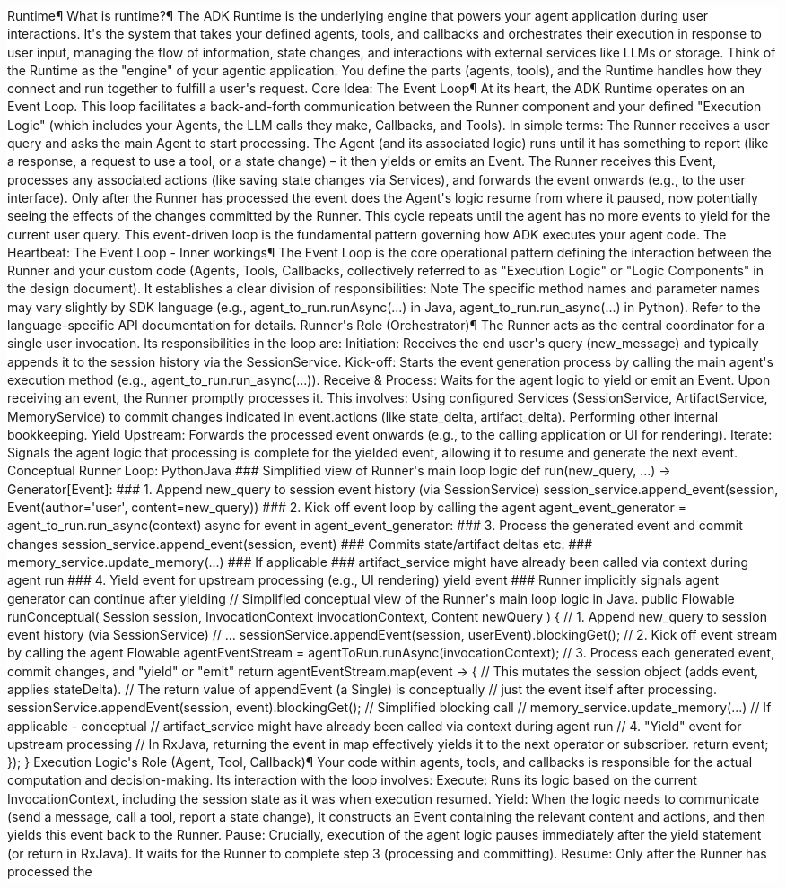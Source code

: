 Runtime¶ What is runtime?¶ The ADK Runtime is the underlying engine that powers your agent application during user interactions. It's the system that takes your defined agents, tools, and callbacks and orchestrates their execution in response to user input, managing the flow of information, state changes, and interactions with external services like LLMs or storage. Think of the Runtime as the "engine" of your agentic application. You define the parts (agents, tools), and the Runtime handles how they connect and run together to fulfill a user's request. Core Idea: The Event Loop¶ At its heart, the ADK Runtime operates on an Event Loop. This loop facilitates a back-and-forth communication between the Runner component and your defined "Execution Logic" (which includes your Agents, the LLM calls they make, Callbacks, and Tools). In simple terms: The Runner receives a user query and asks the main Agent to start processing. The Agent (and its associated logic) runs until it has something to report (like a response, a request to use a tool, or a state change) – it then yields or emits an Event. The Runner receives this Event, processes any associated actions (like saving state changes via Services), and forwards the event onwards (e.g., to the user interface). Only after the Runner has processed the event does the Agent's logic resume from where it paused, now potentially seeing the effects of the changes committed by the Runner. This cycle repeats until the agent has no more events to yield for the current user query. This event-driven loop is the fundamental pattern governing how ADK executes your agent code. The Heartbeat: The Event Loop - Inner workings¶ The Event Loop is the core operational pattern defining the interaction between the Runner and your custom code (Agents, Tools, Callbacks, collectively referred to as "Execution Logic" or "Logic Components" in the design document). It establishes a clear division of responsibilities: Note The specific method names and parameter names may vary slightly by SDK language (e.g., agent_to_run.runAsync(...) in Java, agent_to_run.run_async(...) in Python). Refer to the language-specific API documentation for details. Runner's Role (Orchestrator)¶ The Runner acts as the central coordinator for a single user invocation. Its responsibilities in the loop are: Initiation: Receives the end user's query (new_message) and typically appends it to the session history via the SessionService. Kick-off: Starts the event generation process by calling the main agent's execution method (e.g., agent_to_run.run_async(...)). Receive & Process: Waits for the agent logic to yield or emit an Event. Upon receiving an event, the Runner promptly processes it. This involves: Using configured Services (SessionService, ArtifactService, MemoryService) to commit changes indicated in event.actions (like state_delta, artifact_delta). Performing other internal bookkeeping. Yield Upstream: Forwards the processed event onwards (e.g., to the calling application or UI for rendering). Iterate: Signals the agent logic that processing is complete for the yielded event, allowing it to resume and generate the next event. Conceptual Runner Loop: PythonJava ### Simplified view of Runner's main loop logic def run(new_query, ...) -> Generator[Event]: ### 1. Append new_query to session event history (via SessionService) session_service.append_event(session, Event(author='user', content=new_query)) ### 2. Kick off event loop by calling the agent agent_event_generator = agent_to_run.run_async(context) async for event in agent_event_generator: ### 3. Process the generated event and commit changes session_service.append_event(session, event) ### Commits state/artifact deltas etc. ### memory_service.update_memory(...) ### If applicable ### artifact_service might have already been called via context during agent run ### 4. Yield event for upstream processing (e.g., UI rendering) yield event ### Runner implicitly signals agent generator can continue after yielding // Simplified conceptual view of the Runner's main loop logic in Java. public Flowable<Event> runConceptual( Session session, InvocationContext invocationContext, Content newQuery ) { // 1. Append new_query to session event history (via SessionService) // ... sessionService.appendEvent(session, userEvent).blockingGet(); // 2. Kick off event stream by calling the agent Flowable<Event> agentEventStream = agentToRun.runAsync(invocationContext); // 3. Process each generated event, commit changes, and "yield" or "emit" return agentEventStream.map(event -> { // This mutates the session object (adds event, applies stateDelta). // The return value of appendEvent (a Single<Event>) is conceptually // just the event itself after processing. sessionService.appendEvent(session, event).blockingGet(); // Simplified blocking call // memory_service.update_memory(...) // If applicable - conceptual // artifact_service might have already been called via context during agent run // 4. "Yield" event for upstream processing // In RxJava, returning the event in map effectively yields it to the next operator or subscriber. return event; }); } Execution Logic's Role (Agent, Tool, Callback)¶ Your code within agents, tools, and callbacks is responsible for the actual computation and decision-making. Its interaction with the loop involves: Execute: Runs its logic based on the current InvocationContext, including the session state as it was when execution resumed. Yield: When the logic needs to communicate (send a message, call a tool, report a state change), it constructs an Event containing the relevant content and actions, and then yields this event back to the Runner. Pause: Crucially, execution of the agent logic pauses immediately after the yield statement (or return in RxJava). It waits for the Runner to complete step 3 (processing and committing). Resume: Only after the Runner has processed the
